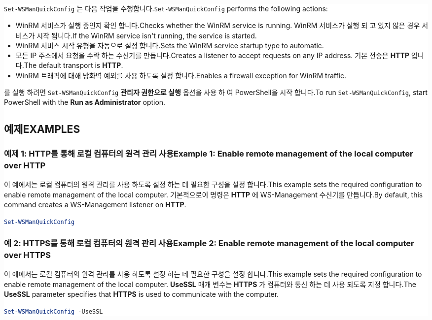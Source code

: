 <span data-ttu-id="74ac9-110">`Set-WSManQuickConfig` 는 다음 작업을 수행합니다.</span><span class="sxs-lookup"><span data-stu-id="74ac9-110">`Set-WSManQuickConfig` performs the following actions:</span></span>

- <span data-ttu-id="74ac9-111">WinRM 서비스가 실행 중인지 확인 합니다.</span><span class="sxs-lookup"><span data-stu-id="74ac9-111">Checks whether the WinRM service is running.</span></span> <span data-ttu-id="74ac9-112">WinRM 서비스가 실행 되 고 있지 않은 경우 서비스가 시작 됩니다.</span><span class="sxs-lookup"><span data-stu-id="74ac9-112">If the WinRM service isn't running, the service is started.</span></span>
- <span data-ttu-id="74ac9-113">WinRM 서비스 시작 유형을 자동으로 설정 합니다.</span><span class="sxs-lookup"><span data-stu-id="74ac9-113">Sets the WinRM service startup type to automatic.</span></span>
- <span data-ttu-id="74ac9-114">모든 IP 주소에서 요청을 수락 하는 수신기를 만듭니다.</span><span class="sxs-lookup"><span data-stu-id="74ac9-114">Creates a listener to accept requests on any IP address.</span></span> <span data-ttu-id="74ac9-115">기본 전송은 **HTTP** 입니다.</span><span class="sxs-lookup"><span data-stu-id="74ac9-115">The default transport is **HTTP**.</span></span>
- <span data-ttu-id="74ac9-116">WinRM 트래픽에 대해 방화벽 예외를 사용 하도록 설정 합니다.</span><span class="sxs-lookup"><span data-stu-id="74ac9-116">Enables a firewall exception for WinRM traffic.</span></span>

<span data-ttu-id="74ac9-117">를 실행 하려면 `Set-WSManQuickConfig` **관리자 권한으로 실행** 옵션을 사용 하 여 PowerShell을 시작 합니다.</span><span class="sxs-lookup"><span data-stu-id="74ac9-117">To run `Set-WSManQuickConfig`, start PowerShell with the **Run as Administrator** option.</span></span>

## <span data-ttu-id="74ac9-118">예제</span><span class="sxs-lookup"><span data-stu-id="74ac9-118">EXAMPLES</span></span>

### <span data-ttu-id="74ac9-119">예제 1: HTTP를 통해 로컬 컴퓨터의 원격 관리 사용</span><span class="sxs-lookup"><span data-stu-id="74ac9-119">Example 1: Enable remote management of the local computer over HTTP</span></span>

<span data-ttu-id="74ac9-120">이 예에서는 로컬 컴퓨터의 원격 관리를 사용 하도록 설정 하는 데 필요한 구성을 설정 합니다.</span><span class="sxs-lookup"><span data-stu-id="74ac9-120">This example sets the required configuration to enable remote management of the local computer.</span></span> <span data-ttu-id="74ac9-121">기본적으로이 명령은 **HTTP** 에 WS-Management 수신기를 만듭니다.</span><span class="sxs-lookup"><span data-stu-id="74ac9-121">By default, this command creates a WS-Management listener on **HTTP**.</span></span>

```powershell
Set-WSManQuickConfig
```

### <span data-ttu-id="74ac9-122">예 2: HTTPS를 통해 로컬 컴퓨터의 원격 관리 사용</span><span class="sxs-lookup"><span data-stu-id="74ac9-122">Example 2: Enable remote management of the local computer over HTTPS</span></span>

<span data-ttu-id="74ac9-123">이 예에서는 로컬 컴퓨터의 원격 관리를 사용 하도록 설정 하는 데 필요한 구성을 설정 합니다.</span><span class="sxs-lookup"><span data-stu-id="74ac9-123">This example sets the required configuration to enable remote management of the local computer.</span></span> <span data-ttu-id="74ac9-124">**UseSSL** 매개 변수는 **HTTPS** 가 컴퓨터와 통신 하는 데 사용 되도록 지정 합니다.</span><span class="sxs-lookup"><span data-stu-id="74ac9-124">The **UseSSL** parameter specifies that **HTTPS** is used to communicate with the computer.</span></span>

```powershell
Set-WSManQuickConfig -UseSSL
```
